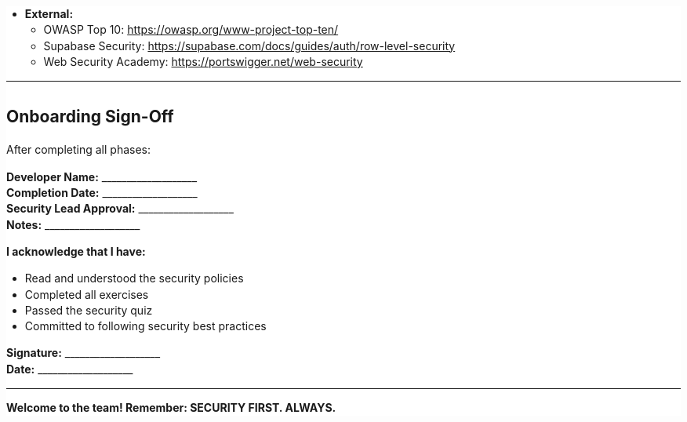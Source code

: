 - **External:**
  - OWASP Top 10: https://owasp.org/www-project-top-ten/
  - Supabase Security: https://supabase.com/docs/guides/auth/row-level-security
  - Web Security Academy: https://portswigger.net/web-security

---

## Onboarding Sign-Off

After completing all phases:

**Developer Name:** ___________________  
**Completion Date:** ___________________  
**Security Lead Approval:** ___________________  
**Notes:** ___________________

**I acknowledge that I have:**
- Read and understood the security policies
- Completed all exercises
- Passed the security quiz
- Committed to following security best practices

**Signature:** ___________________  
**Date:** ___________________

---

**Welcome to the team! Remember: SECURITY FIRST. ALWAYS.**
